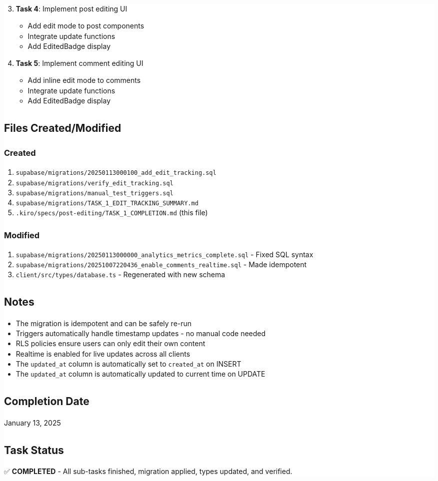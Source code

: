 3. **Task 4**: Implement post editing UI
   - Add edit mode to post components
   - Integrate update functions
   - Add EditedBadge display

4. **Task 5**: Implement comment editing UI
   - Add inline edit mode to comments
   - Integrate update functions
   - Add EditedBadge display

## Files Created/Modified

### Created
1. `supabase/migrations/20250113000100_add_edit_tracking.sql`
2. `supabase/migrations/verify_edit_tracking.sql`
3. `supabase/migrations/manual_test_triggers.sql`
4. `supabase/migrations/TASK_1_EDIT_TRACKING_SUMMARY.md`
5. `.kiro/specs/post-editing/TASK_1_COMPLETION.md` (this file)

### Modified
1. `supabase/migrations/20250113000000_analytics_metrics_complete.sql` - Fixed SQL syntax
2. `supabase/migrations/20251007220436_enable_comments_realtime.sql` - Made idempotent
3. `client/src/types/database.ts` - Regenerated with new schema

## Notes

- The migration is idempotent and can be safely re-run
- Triggers automatically handle timestamp updates - no manual code needed
- RLS policies ensure users can only edit their own content
- Realtime is enabled for live updates across all clients
- The `updated_at` column is automatically set to `created_at` on INSERT
- The `updated_at` column is automatically updated to current time on UPDATE

## Completion Date
January 13, 2025

## Task Status
✅ **COMPLETED** - All sub-tasks finished, migration applied, types updated, and verified.
